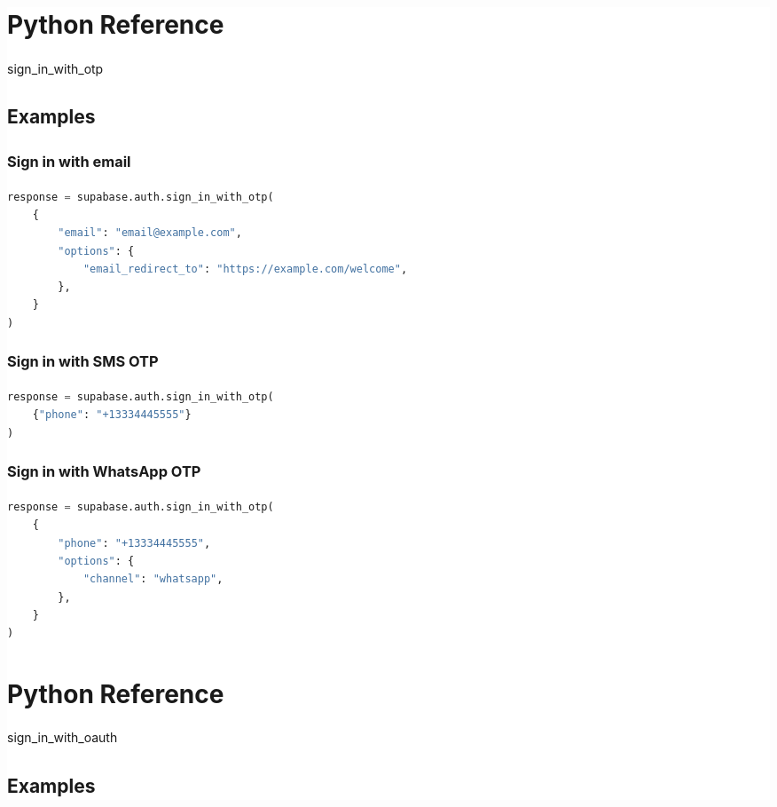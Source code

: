 
# Python Reference

sign_in_with_otp



## Examples

### Sign in with email

```python
response = supabase.auth.sign_in_with_otp(
    {
        "email": "email@example.com",
        "options": {
            "email_redirect_to": "https://example.com/welcome",
        },
    }
)
```


### Sign in with SMS OTP

```python
response = supabase.auth.sign_in_with_otp(
    {"phone": "+13334445555"}
)
```


### Sign in with WhatsApp OTP

```python
response = supabase.auth.sign_in_with_otp(
    {
        "phone": "+13334445555",
        "options": {
            "channel": "whatsapp",
        },
    }
)
```


# Python Reference

sign_in_with_oauth



## Examples
